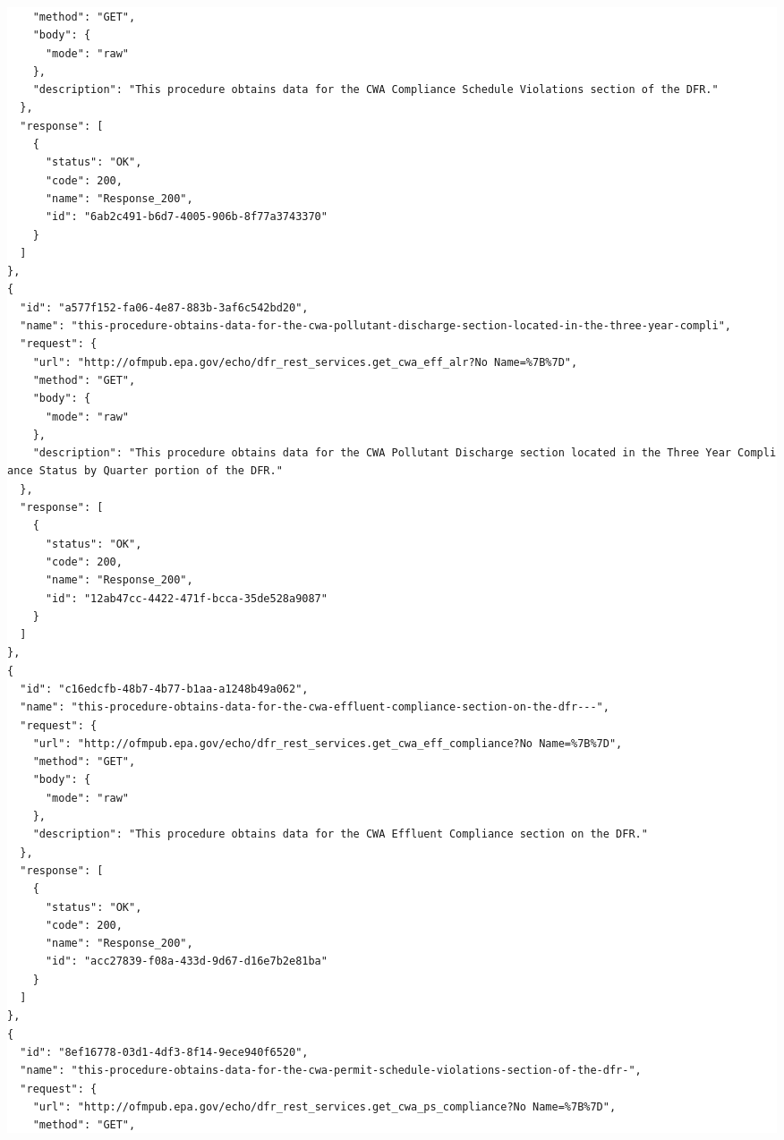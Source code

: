         "method": "GET",
        "body": {
          "mode": "raw"
        },
        "description": "This procedure obtains data for the CWA Compliance Schedule Violations section of the DFR."
      },
      "response": [
        {
          "status": "OK",
          "code": 200,
          "name": "Response_200",
          "id": "6ab2c491-b6d7-4005-906b-8f77a3743370"
        }
      ]
    },
    {
      "id": "a577f152-fa06-4e87-883b-3af6c542bd20",
      "name": "this-procedure-obtains-data-for-the-cwa-pollutant-discharge-section-located-in-the-three-year-compli",
      "request": {
        "url": "http://ofmpub.epa.gov/echo/dfr_rest_services.get_cwa_eff_alr?No Name=%7B%7D",
        "method": "GET",
        "body": {
          "mode": "raw"
        },
        "description": "This procedure obtains data for the CWA Pollutant Discharge section located in the Three Year Compliance Status by Quarter portion of the DFR."
      },
      "response": [
        {
          "status": "OK",
          "code": 200,
          "name": "Response_200",
          "id": "12ab47cc-4422-471f-bcca-35de528a9087"
        }
      ]
    },
    {
      "id": "c16edcfb-48b7-4b77-b1aa-a1248b49a062",
      "name": "this-procedure-obtains-data-for-the-cwa-effluent-compliance-section-on-the-dfr---",
      "request": {
        "url": "http://ofmpub.epa.gov/echo/dfr_rest_services.get_cwa_eff_compliance?No Name=%7B%7D",
        "method": "GET",
        "body": {
          "mode": "raw"
        },
        "description": "This procedure obtains data for the CWA Effluent Compliance section on the DFR."
      },
      "response": [
        {
          "status": "OK",
          "code": 200,
          "name": "Response_200",
          "id": "acc27839-f08a-433d-9d67-d16e7b2e81ba"
        }
      ]
    },
    {
      "id": "8ef16778-03d1-4df3-8f14-9ece940f6520",
      "name": "this-procedure-obtains-data-for-the-cwa-permit-schedule-violations-section-of-the-dfr-",
      "request": {
        "url": "http://ofmpub.epa.gov/echo/dfr_rest_services.get_cwa_ps_compliance?No Name=%7B%7D",
        "method": "GET",